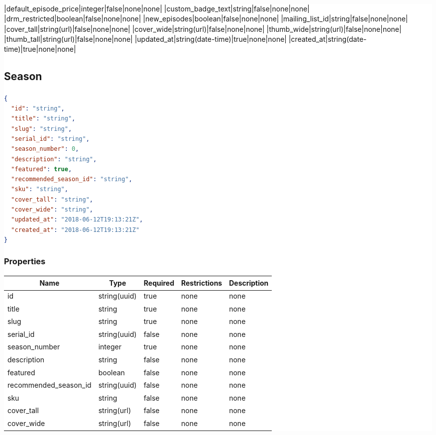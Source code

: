 |default_episode_price|integer|false|none|none|
|custom_badge_text|string|false|none|none|
|drm_restricted|boolean|false|none|none|
|new_episodes|boolean|false|none|none|
|mailing_list_id|string|false|none|none|
|cover_tall|string(url)|false|none|none|
|cover_wide|string(url)|false|none|none|
|thumb_wide|string(url)|false|none|none|
|thumb_tall|string(url)|false|none|none|
|updated_at|string(date-time)|true|none|none|
|created_at|string(date-time)|true|none|none|

<h2 id="tocSseason">Season</h2>

<a id="schemaseason"></a>

```json
{
  "id": "string",
  "title": "string",
  "slug": "string",
  "serial_id": "string",
  "season_number": 0,
  "description": "string",
  "featured": true,
  "recommended_season_id": "string",
  "sku": "string",
  "cover_tall": "string",
  "cover_wide": "string",
  "updated_at": "2018-06-12T19:13:21Z",
  "created_at": "2018-06-12T19:13:21Z"
}

```

### Properties

|Name|Type|Required|Restrictions|Description|
|---|---|---|---|---|
|id|string(uuid)|true|none|none|
|title|string|true|none|none|
|slug|string|true|none|none|
|serial_id|string(uuid)|false|none|none|
|season_number|integer|true|none|none|
|description|string|false|none|none|
|featured|boolean|false|none|none|
|recommended_season_id|string(uuid)|false|none|none|
|sku|string|false|none|none|
|cover_tall|string(url)|false|none|none|
|cover_wide|string(url)|false|none|none|